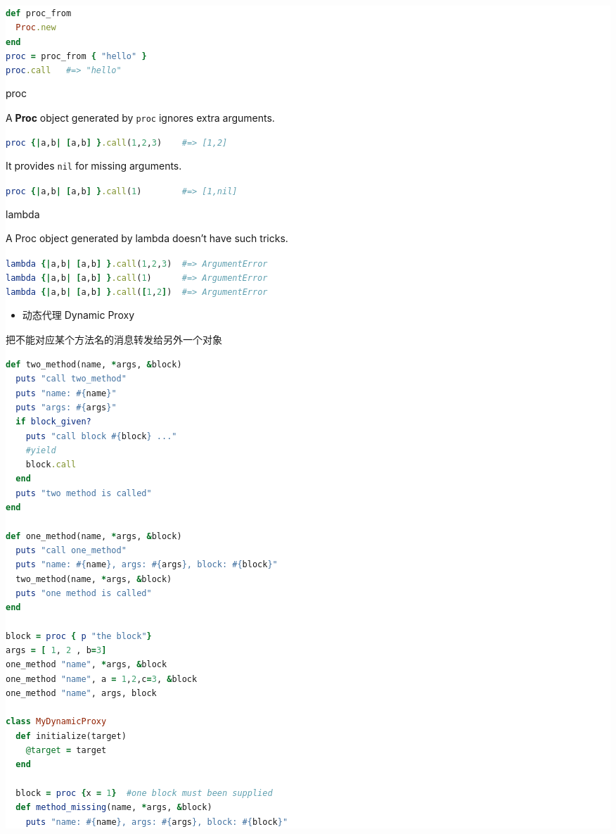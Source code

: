   ```ruby
  def proc_from
    Proc.new
  end
  proc = proc_from { "hello" }
  proc.call   #=> "hello"
  ```

proc

  A **Proc** object generated by `proc` ignores extra arguments.

  ```ruby
  proc {|a,b| [a,b] }.call(1,2,3)    #=> [1,2]
  ```

  It provides `nil` for missing arguments.
  
  ```ruby
  proc {|a,b| [a,b] }.call(1)        #=> [1,nil]
  ```
  
lambda

  A Proc object generated by lambda doesn’t have such tricks.
  
  ```ruby
  lambda {|a,b| [a,b] }.call(1,2,3)  #=> ArgumentError
  lambda {|a,b| [a,b] }.call(1)      #=> ArgumentError
  lambda {|a,b| [a,b] }.call([1,2])  #=> ArgumentError
  ```
  
* 动态代理 Dynamic Proxy

把不能对应某个方法名的消息转发给另外一个对象

```ruby
def two_method(name, *args, &block)
  puts "call two_method"
  puts "name: #{name}"
  puts "args: #{args}"
  if block_given?
    puts "call block #{block} ..."
    #yield
    block.call
  end
  puts "two method is called"
end

def one_method(name, *args, &block)
  puts "call one_method"
  puts "name: #{name}, args: #{args}, block: #{block}"
  two_method(name, *args, &block)
  puts "one method is called"
end

block = proc { p "the block"}
args = [ 1, 2 , b=3]
one_method "name", *args, &block
one_method "name", a = 1,2,c=3, &block
one_method "name", args, block

class MyDynamicProxy
  def initialize(target)
    @target = target
  end
  
  block = proc {x = 1}  #one block must been supplied
  def method_missing(name, *args, &block)
    puts "name: #{name}, args: #{args}, block: #{block}"
```